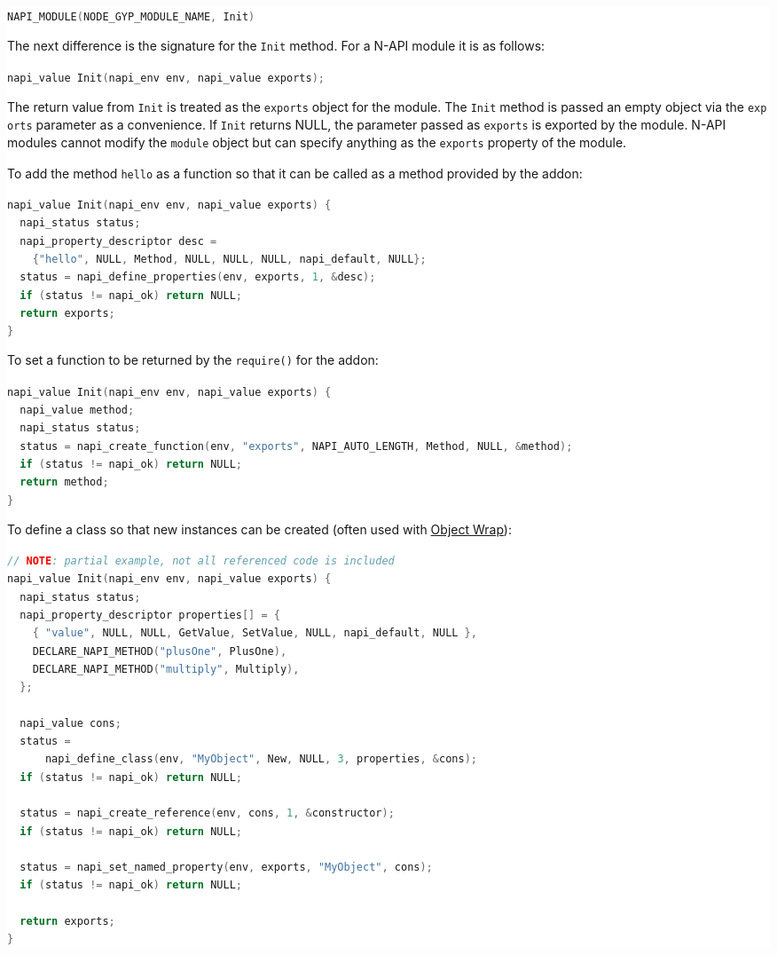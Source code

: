 ```C
NAPI_MODULE(NODE_GYP_MODULE_NAME, Init)
```

The next difference is the signature for the `Init` method. For a N-API module it is as follows:

```C
napi_value Init(napi_env env, napi_value exports);
```

The return value from `Init` is treated as the `exports` object for the module. The `Init` method is passed an empty object via the `exports` parameter as a convenience. If `Init` returns NULL, the parameter passed as `exports` is exported by the module. N-API modules cannot modify the `module` object but can specify anything as the `exports` property of the module.

To add the method `hello` as a function so that it can be called as a method provided by the addon:

```C
napi_value Init(napi_env env, napi_value exports) {
  napi_status status;
  napi_property_descriptor desc =
    {"hello", NULL, Method, NULL, NULL, NULL, napi_default, NULL};
  status = napi_define_properties(env, exports, 1, &desc);
  if (status != napi_ok) return NULL;
  return exports;
}
```

To set a function to be returned by the `require()` for the addon:

```C
napi_value Init(napi_env env, napi_value exports) {
  napi_value method;
  napi_status status;
  status = napi_create_function(env, "exports", NAPI_AUTO_LENGTH, Method, NULL, &method);
  if (status != napi_ok) return NULL;
  return method;
}
```

To define a class so that new instances can be created (often used with [Object Wrap](#n_api_object_wrap)):

```C
// NOTE: partial example, not all referenced code is included
napi_value Init(napi_env env, napi_value exports) {
  napi_status status;
  napi_property_descriptor properties[] = {
    { "value", NULL, NULL, GetValue, SetValue, NULL, napi_default, NULL },
    DECLARE_NAPI_METHOD("plusOne", PlusOne),
    DECLARE_NAPI_METHOD("multiply", Multiply),
  };

  napi_value cons;
  status =
      napi_define_class(env, "MyObject", New, NULL, 3, properties, &cons);
  if (status != napi_ok) return NULL;

  status = napi_create_reference(env, cons, 1, &constructor);
  if (status != napi_ok) return NULL;

  status = napi_set_named_property(env, exports, "MyObject", cons);
  if (status != napi_ok) return NULL;

  return exports;
}
```
